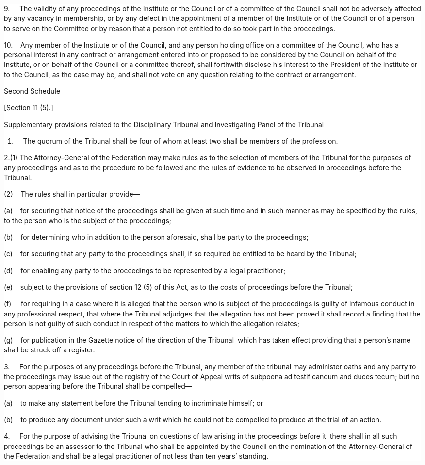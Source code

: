 9.     The validity of any proceedings of the Institute or the Council or of a committee of the Council shall not be adversely affected by any vacancy in membership, or by any defect in the appointment of a member of the Institute or of the Council or of a person to serve on the Committee or by reason that a person not entitled to do so took part in the proceedings.

10.    Any member of the Institute or of the Council, and any person holding office on a committee of the Council, who has a personal interest in any contract or arrangement entered into or proposed to be considered by the Council on behalf of the Institute, or on behalf of the Council or a committee thereof, shall forthwith disclose his interest to the President of the Institute or to the Council, as the case may be, and shall not vote on any question relating to the contract or arrangement.

Second Schedule

[Section 11 (5).]

Supplementary provisions related to the Disciplinary Tribunal and Investigating Panel of the Tribunal

1.     The quorum of the Tribunal shall be four of whom at least two shall be members of the profession.

2.(1) The Attorney-General of the Federation may make rules as to the selection of members of the Tribunal for the purposes of any proceedings and as to the procedure to be followed and the rules of evidence to be observed in proceedings before the Tribunal.

(2)    The rules shall in particular provide—

(a)    for securing that notice of the proceedings shall be given at such time and in such manner as may be specified by the rules, to the person who is the subject of the proceedings;

(b)    for determining who in addition to the person aforesaid, shall be party to the proceedings;

(c)    for securing that any party to the proceedings shall, if so required be entitled to be heard by the Tribunal;

(d)    for enabling any party to the proceedings to be represented by a legal practitioner;

(e)    subject to the provisions of section 12 (5) of this Act, as to the costs of proceedings before the Tribunal;

(f)     for requiring in a case where it is alleged that the person who is subject of the proceedings is guilty of infamous conduct in any professional respect, that where the Tribunal adjudges that the allegation has not been proved it shall record a finding that the person is not guilty of such conduct in respect of the matters to which the allegation relates;

(g)    for publication in the Gazette notice of the direction of the Tribunal  which has taken effect providing that a person’s name shall be struck off a register.

3.     For the purposes of any proceedings before the Tribunal, any member of the tribunal may administer oaths and any party to the proceedings may issue out of the registry of the Court of Appeal writs of subpoena ad testificandum and duces tecum; but no person appearing before the Tribunal shall be compelled—

(a)    to make any statement before the Tribunal tending to incriminate himself; or

(b)    to produce any document under such a writ which he could not be compelled to produce at the trial of an action.

4.     For the purpose of advising the Tribunal on questions of law arising in the proceedings before it, there shall in all such proceedings be an assessor to the Tribunal who shall be appointed by the Council on the nomination of the Attorney-General of the Federation and shall be a legal practitioner of not less than ten years’ standing.
